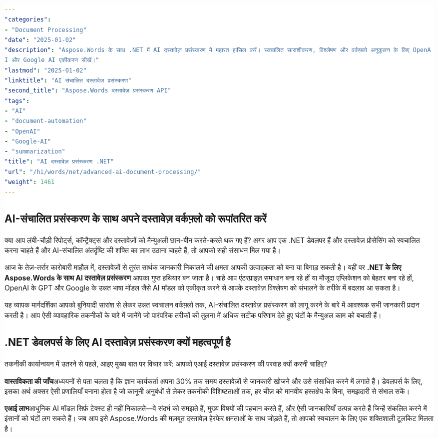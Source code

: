 ```yaml
---
"categories":
- "Document Processing"
"date": "2025-01-02"
"description": "Aspose.Words के साथ .NET में AI दस्तावेज़ प्रसंस्करण में महारत हासिल करें। स्वचालित सारांशीकरण, विश्लेषण और वर्कफ़्लो अनुकूलन के लिए OpenAI और Google AI एकीकरण सीखें।"
"lastmod": "2025-01-02"
"linktitle": "AI संचालित दस्तावेज़ प्रसंस्करण"
"second_title": "Aspose.Words दस्तावेज़ प्रसंस्करण API"
"tags":
- "AI"
- "document-automation"
- "OpenAI"
- "Google-AI"
- "summarization"
"title": "AI दस्तावेज़ प्रसंस्करण .NET"
"url": "/hi/words/net/advanced-ai-document-processing/"
"weight": 1461
---
```


## AI-संचालित प्रसंस्करण के साथ अपने दस्तावेज़ वर्कफ़्लो को रूपांतरित करें

क्या आप लंबी-चौड़ी रिपोर्ट्स, कॉन्ट्रैक्ट्स और दस्तावेज़ों को मैन्युअली छान-बीन करते-करते थक गए हैं? अगर आप एक .NET डेवलपर हैं और दस्तावेज़ प्रोसेसिंग को स्वचालित करना चाहते हैं और AI-संचालित अंतर्दृष्टि की शक्ति का लाभ उठाना चाहते हैं, तो आपको सही संसाधन मिल गया है। 

आज के तेज़-तर्रार कारोबारी माहौल में, दस्तावेज़ों से तुरंत सार्थक जानकारी निकालने की क्षमता आपकी उत्पादकता को बना या बिगाड़ सकती है। यहीं पर **.NET के लिए Aspose.Words के साथ AI दस्तावेज़ प्रसंस्करण** आपका गुप्त हथियार बन जाता है। चाहे आप एंटरप्राइज़ समाधान बना रहे हों या मौजूदा एप्लिकेशन को बेहतर बना रहे हों, OpenAI के GPT और Google के उन्नत भाषा मॉडल जैसे AI मॉडल को एकीकृत करने से आपके दस्तावेज़ विश्लेषण को संभालने के तरीके में बदलाव आ सकता है।

यह व्यापक मार्गदर्शिका आपको बुनियादी सारांश से लेकर उन्नत स्वचालन वर्कफ़्लो तक, AI-संचालित दस्तावेज़ प्रसंस्करण को लागू करने के बारे में आवश्यक सभी जानकारी प्रदान करती है। आप ऐसी व्यावहारिक तकनीकों के बारे में जानेंगे जो पारंपरिक तरीकों की तुलना में अधिक सटीक परिणाम देते हुए घंटों के मैन्युअल काम को बचाती हैं।

## .NET डेवलपर्स के लिए AI दस्तावेज़ प्रसंस्करण क्यों महत्वपूर्ण है

तकनीकी कार्यान्वयन में उतरने से पहले, आइए मुख्य बात पर विचार करें: आपको एआई दस्तावेज़ प्रसंस्करण की परवाह क्यों करनी चाहिए? 

**वास्तविकता की जाँच**अध्ययनों से पता चलता है कि ज्ञान कार्यकर्ता अपना 30% तक समय दस्तावेज़ों से जानकारी खोजने और उसे संसाधित करने में लगाते हैं। डेवलपर्स के लिए, इसका अर्थ अक्सर ऐसी प्रणालियाँ बनाना होता है जो कानूनी अनुबंधों से लेकर तकनीकी विशिष्टताओं तक, हर चीज़ को मानवीय हस्तक्षेप के बिना, समझदारी से संभाल सकें।

**एआई लाभ**आधुनिक AI मॉडल सिर्फ़ टेक्स्ट ही नहीं निकालते—वे संदर्भ को समझते हैं, मुख्य विषयों की पहचान करते हैं, और ऐसी जानकारियाँ उत्पन्न करते हैं जिन्हें संकलित करने में इंसानों को घंटों लग सकते हैं। जब आप इसे Aspose.Words की मज़बूत दस्तावेज़ हेरफेर क्षमताओं के साथ जोड़ते हैं, तो आपको स्वचालन के लिए एक शक्तिशाली टूलकिट मिलता है।
